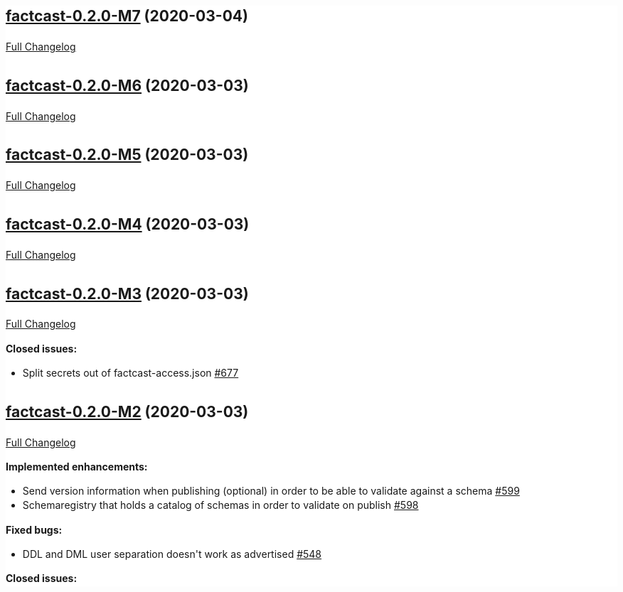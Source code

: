 ## [factcast-0.2.0-M7](https://github.com/factcast/factcast/tree/factcast-0.2.0-M7) (2020-03-04)

[Full Changelog](https://github.com/factcast/factcast/compare/factcast-0.2.0-M6...factcast-0.2.0-M7)

## [factcast-0.2.0-M6](https://github.com/factcast/factcast/tree/factcast-0.2.0-M6) (2020-03-03)

[Full Changelog](https://github.com/factcast/factcast/compare/factcast-0.2.0-M5...factcast-0.2.0-M6)

## [factcast-0.2.0-M5](https://github.com/factcast/factcast/tree/factcast-0.2.0-M5) (2020-03-03)

[Full Changelog](https://github.com/factcast/factcast/compare/factcast-0.2.0-M4...factcast-0.2.0-M5)

## [factcast-0.2.0-M4](https://github.com/factcast/factcast/tree/factcast-0.2.0-M4) (2020-03-03)

[Full Changelog](https://github.com/factcast/factcast/compare/factcast-0.2.0-M3...factcast-0.2.0-M4)

## [factcast-0.2.0-M3](https://github.com/factcast/factcast/tree/factcast-0.2.0-M3) (2020-03-03)

[Full Changelog](https://github.com/factcast/factcast/compare/factcast-0.2.0-M2...factcast-0.2.0-M3)

**Closed issues:**

- Split secrets out of factcast-access.json [\#677](https://github.com/factcast/factcast/issues/677)

## [factcast-0.2.0-M2](https://github.com/factcast/factcast/tree/factcast-0.2.0-M2) (2020-03-03)

[Full Changelog](https://github.com/factcast/factcast/compare/factcast-0.1.4.2...factcast-0.2.0-M2)

**Implemented enhancements:**

- Send version information when publishing \(optional\) in order to be able to validate against a schema [\#599](https://github.com/factcast/factcast/issues/599)
- Schemaregistry that holds a catalog of schemas in order to validate on publish [\#598](https://github.com/factcast/factcast/issues/598)

**Fixed bugs:**

- DDL and DML user separation doesn't work as advertised [\#548](https://github.com/factcast/factcast/issues/548)

**Closed issues:**
